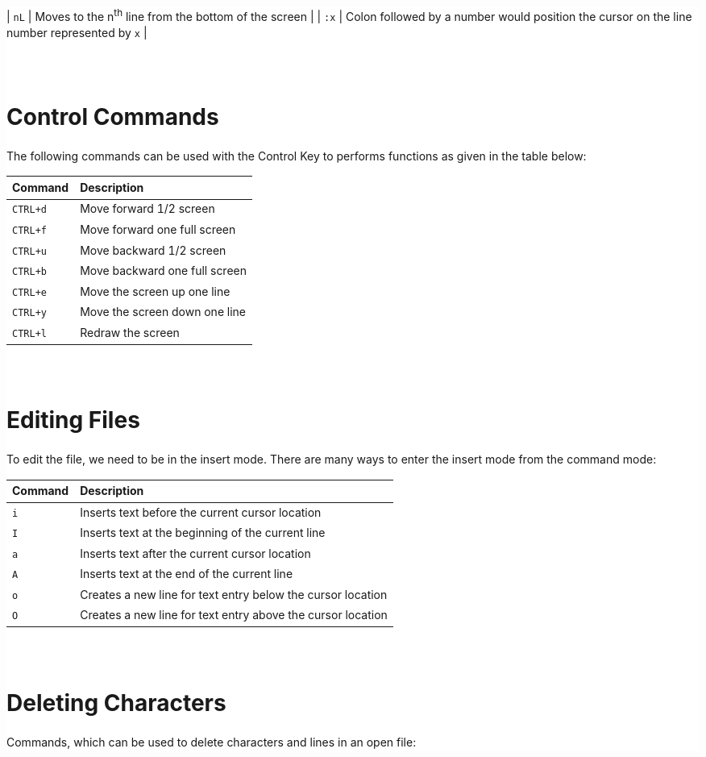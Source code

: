 | `nL`      | Moves to the n<sup>th</sup> line from the bottom of the screen                             |
| `:x`      | Colon followed by a number would position the cursor on the line number represented by `x` |

<br>

# Control Commands

The following commands can be used with the Control Key to performs functions as given in the table below:

| Command  | Description                   |
| :------- | :---------------------------- |
| `CTRL+d` | Move forward 1/2 screen       |
| `CTRL+f` | Move forward one full screen  |
| `CTRL+u` | Move backward 1/2 screen      |
| `CTRL+b` | Move backward one full screen |
| `CTRL+e` | Move the screen up one line   |
| `CTRL+y` | Move the screen down one line |
| `CTRL+l` | Redraw the screen             |

<br>

# Editing Files

To edit the file, we need to be in the insert mode. There are many ways to enter the insert mode from the command mode:

| Command | Description                                                 |
| :------ | :---------------------------------------------------------- |
| `i`     | Inserts text before the current cursor location             |
| `I`     | Inserts text at the beginning of the current line           |
| `a`     | Inserts text after the current cursor location              |
| `A`     | Inserts text at the end of the current line                 |
| `o`     | Creates a new line for text entry below the cursor location |
| `O`     | Creates a new line for text entry above the cursor location |

<br>

# Deleting Characters

Commands, which can be used to delete characters and lines in an open file:
